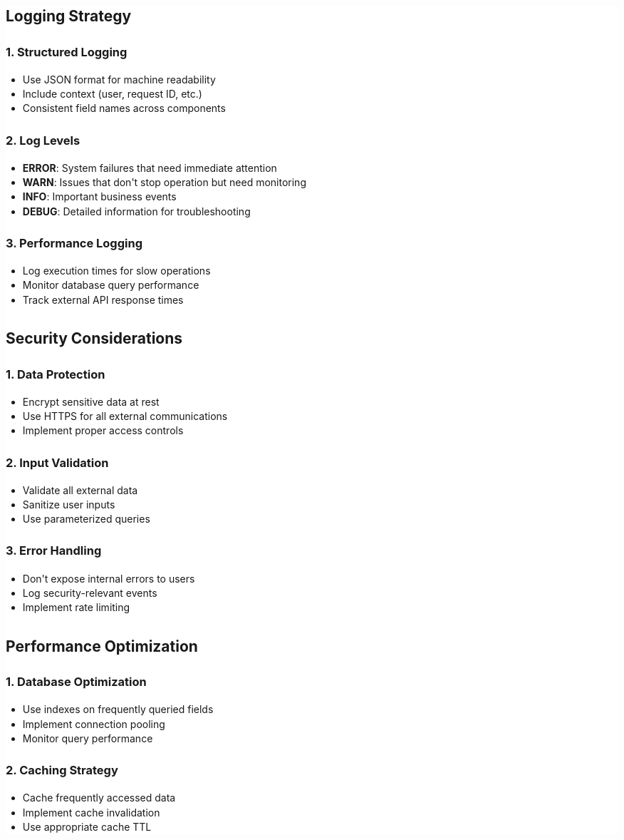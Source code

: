 ## Logging Strategy

### 1. **Structured Logging**
- Use JSON format for machine readability
- Include context (user, request ID, etc.)
- Consistent field names across components

### 2. **Log Levels**
- **ERROR**: System failures that need immediate attention
- **WARN**: Issues that don't stop operation but need monitoring
- **INFO**: Important business events
- **DEBUG**: Detailed information for troubleshooting

### 3. **Performance Logging**
- Log execution times for slow operations
- Monitor database query performance
- Track external API response times

## Security Considerations

### 1. **Data Protection**
- Encrypt sensitive data at rest
- Use HTTPS for all external communications
- Implement proper access controls

### 2. **Input Validation**
- Validate all external data
- Sanitize user inputs
- Use parameterized queries

### 3. **Error Handling**
- Don't expose internal errors to users
- Log security-relevant events
- Implement rate limiting

## Performance Optimization

### 1. **Database Optimization**
- Use indexes on frequently queried fields
- Implement connection pooling
- Monitor query performance

### 2. **Caching Strategy**
- Cache frequently accessed data
- Implement cache invalidation
- Use appropriate cache TTL
